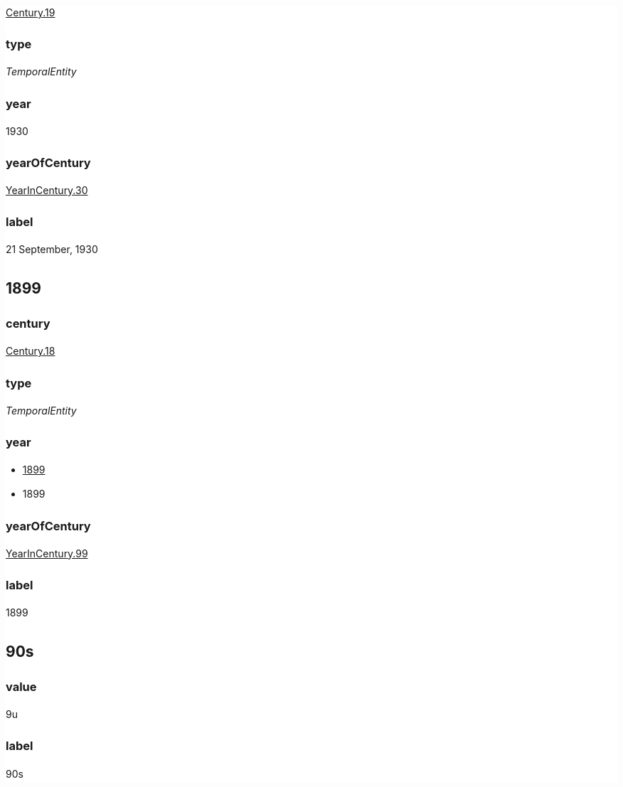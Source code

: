 [Century.19](#Century.19)

### type


*TemporalEntity*

### year


1930

### yearOfCentury


[YearInCentury.30](#YearInCentury.30)

### label


21 September, 1930

## 1899

### century


[Century.18](#Century.18)

### type


*TemporalEntity*

### year

 - [1899](#1899)

 - 1899

### yearOfCentury


[YearInCentury.99](#YearInCentury.99)

### label


1899

## 90s

### value


9u

### label


90s